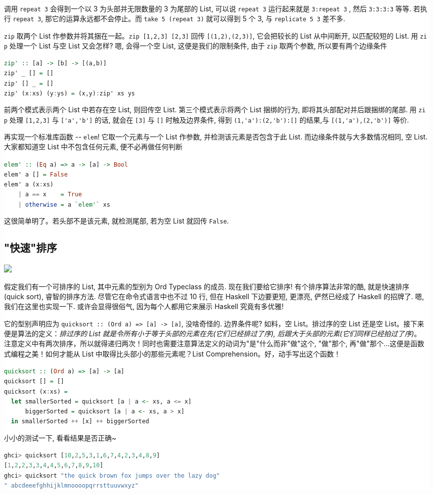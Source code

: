调用 `repeat 3` 会得到一个以 3 为头部并无限数量的 3 为尾部的 List, 可以说 `repeat 3` 运行起来就是 `3:repeat 3` , 然后 `3:3:3:3` 等等. 若执行 `repeat 3`, 那它的运算永远都不会停止。而 `take 5 (repeat 3)` 就可以得到 5 个 3, 与 `replicate 5 3` 差不多.

`zip` 取两个 List 作参数并将其捆在一起。`zip [1,2,3] [2,3]` 回传 `[(1,2),(2,3)]`, 它会把较长的 List 从中间断开, 以匹配较短的 List. 用 `zip` 处理一个 List 与空 List 又会怎样? 嗯, 会得一个空 List, 这便是我们的限制条件, 由于 `zip` 取两个参数, 所以要有两个边缘条件

```haskell
zip' :: [a] -> [b] -> [(a,b)]  
zip' _ [] = []  
zip' [] _ = []  
zip' (x:xs) (y:ys) = (x,y):zip' xs ys
```

前两个模式表示两个 List 中若存在空 List, 则回传空 List. 第三个模式表示将两个 List 捆绑的行为, 即将其头部配对并后跟捆绑的尾部. 用 `zip` 处理 `[1,2,3]` 与 `['a','b']` 的话, 就会在 `[3]` 与 `[]` 时触及边界条件, 得到 `(1,'a'):(2,'b'):[]` 的结果,与 `[(1,'a'),(2,'b')]` 等价.

再实现一个标准库函数 -- `elem`! 它取一个元素与一个 List 作参数, 并检测该元素是否包含于此 List. 而边缘条件就与大多数情况相同, 空 List. 大家都知道空 List 中不包含任何元素, 便不必再做任何判断

```haskell
elem' :: (Eq a) => a -> [a] -> Bool  
elem' a [] = False  
elem' a (x:xs)  
    | a == x    = True  
    | otherwise = a `elem'` xs
```

这很简单明了。若头部不是该元素, 就检测尾部, 若为空 List 就回传 `False`.

## "快速"排序

![](./quickman.png)

假定我们有一个可排序的 List, 其中元素的型别为 Ord Typeclass 的成员. 现在我们要给它排序! 有个排序算法非常的酷, 就是快速排序 \(quick sort\), 睿智的排序方法. 尽管它在命令式语言中也不过 10 行, 但在 Haskell 下边要更短, 更漂亮, 俨然已经成了 Haskell 的招牌了. 嗯, 我们在这里也实现一下. 或许会显得很俗气, 因为每个人都用它来展示 Haskell 究竟有多优雅!

它的型别声明应为 `quicksort :: (Ord a) => [a] -> [a]`, 没啥奇怪的. 边界条件呢? 如料，空 List。排过序的空 List 还是空 List。接下来便是算法的定义：_排过序的 List 就是令所有小于等于头部的元素在先\(它们已经排过了序\), 后跟大于头部的元素\(它们同样已经拍过了序\)_。 注意定义中有两次排序，所以就得递归两次！同时也需要注意算法定义的动词为"是"什么而非"做"这个, "做"那个, 再"做"那个...这便是函数式编程之美！如何才能从 List 中取得比头部小的那些元素呢？List Comprehension。好，动手写出这个函数！

```haskell
quicksort :: (Ord a) => [a] -> [a]  
quicksort [] = []  
quicksort (x:xs) =  
  let smallerSorted = quicksort [a | a <- xs, a <= x] 
      biggerSorted = quicksort [a | a <- xs, a > x]  
  in smallerSorted ++ [x] ++ biggerSorted
```

小小的测试一下, 看看结果是否正确~

```haskell
ghci> quicksort [10,2,5,3,1,6,7,4,2,3,4,8,9]  
[1,2,2,3,3,4,4,5,6,7,8,9,10]  
ghci> quicksort "the quick brown fox jumps over the lazy dog"  
" abcdeeefghhijklmnoooopqrrsttuuvwxyz"
```
